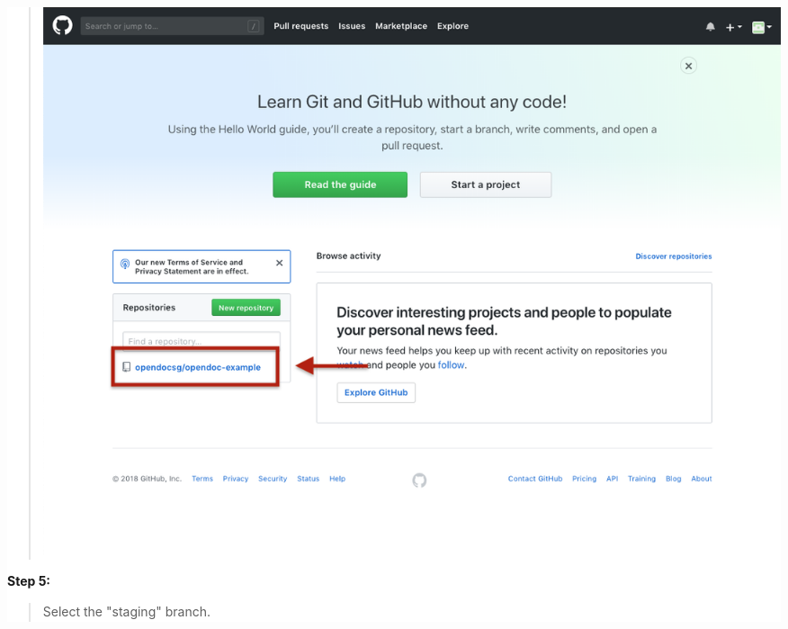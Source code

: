 > ![](/images/edit-document/step-4-select-document.png)

**Step 5:** 

> Select the "staging" branch.
